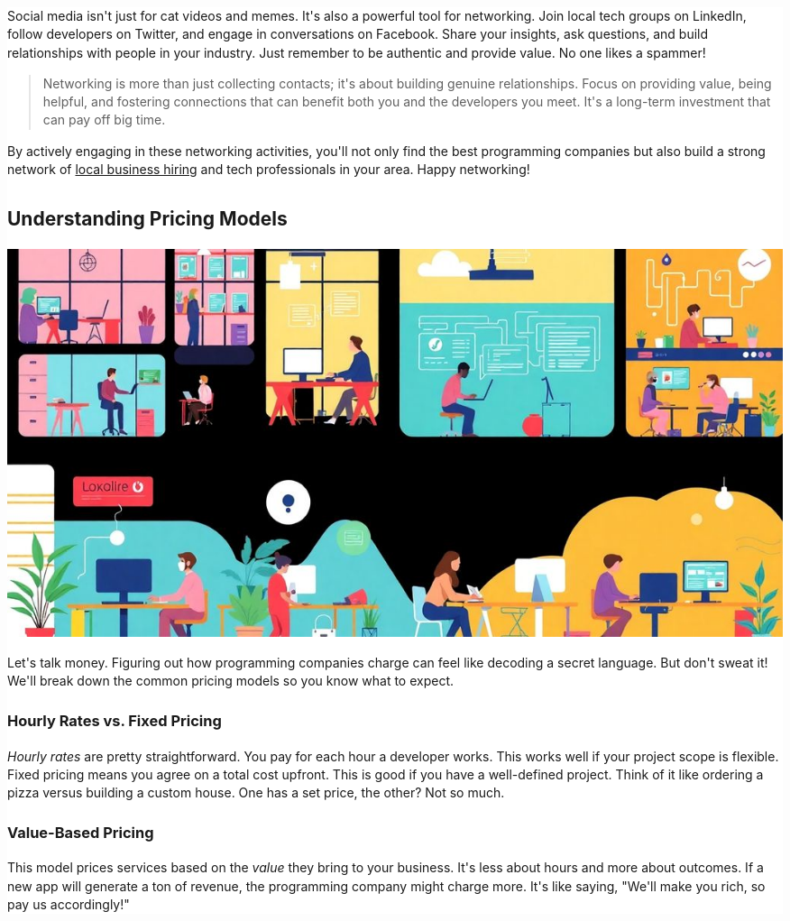 Social media isn't just for cat videos and memes. It's also a powerful tool for networking. Join local tech groups on LinkedIn, follow developers on Twitter, and engage in conversations on Facebook. Share your insights, ask questions, and build relationships with people in your industry. Just remember to be authentic and provide value. No one likes a spammer!

> Networking is more than just collecting contacts; it's about building genuine relationships. Focus on providing value, being helpful, and fostering connections that can benefit both you and the developers you meet. It's a long-term investment that can pay off big time.

By actively engaging in these networking activities, you'll not only find the best programming companies but also build a strong network of [local business hiring](https://jetthoughts.com/blog/discover-best-business-hiring-near-me/) and tech professionals in your area. Happy networking!

## Understanding Pricing Models

![Illustrative image of programming companies and workspaces.](file_0.jpeg)

Let's talk money. Figuring out how programming companies charge can feel like decoding a secret language. But don't sweat it! We'll break down the common pricing models so you know what to expect.

### Hourly Rates vs. Fixed Pricing

_Hourly rates_ are pretty straightforward. You pay for each hour a developer works. This works well if your project scope is flexible. Fixed pricing means you agree on a total cost upfront. This is good if you have a well-defined project. Think of it like ordering a pizza versus building a custom house. One has a set price, the other? Not so much.

### Value-Based Pricing

This model prices services based on the _value_ they bring to your business. It's less about hours and more about outcomes. If a new app will generate a ton of revenue, the programming company might charge more. It's like saying, "We'll make you rich, so pay us accordingly!"
